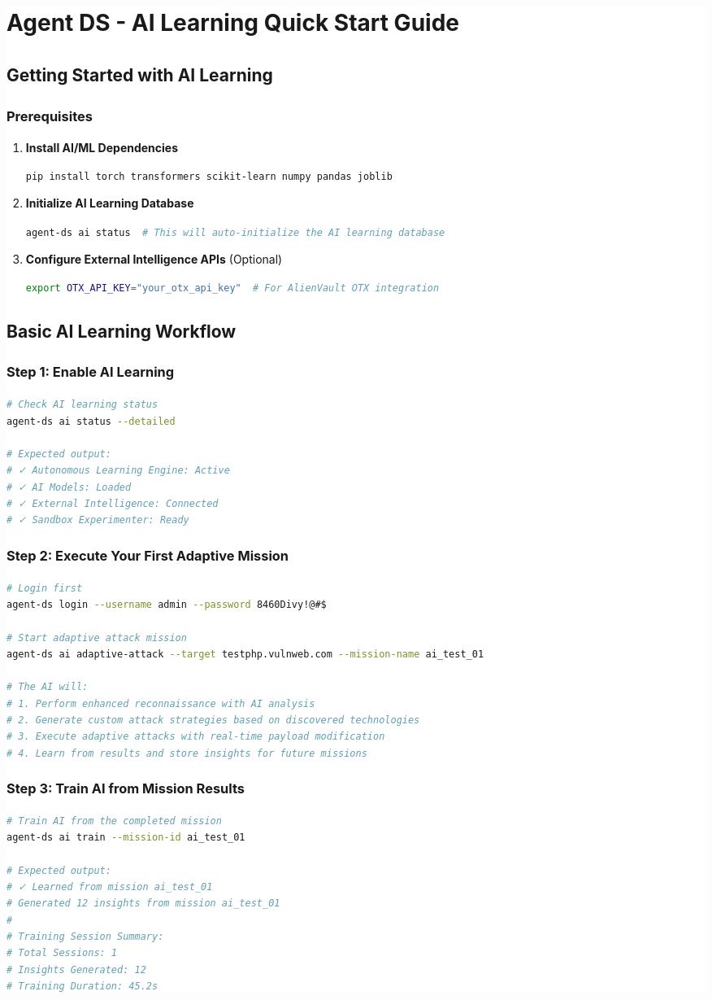 # Agent DS - AI Learning Quick Start Guide

## Getting Started with AI Learning

### Prerequisites
1. **Install AI/ML Dependencies**
   ```bash
   pip install torch transformers scikit-learn numpy pandas joblib
   ```

2. **Initialize AI Learning Database**
   ```bash
   agent-ds ai status  # This will auto-initialize the AI learning database
   ```

3. **Configure External Intelligence APIs** (Optional)
   ```bash
   export OTX_API_KEY="your_otx_api_key"  # For AlienVault OTX integration
   ```

## Basic AI Learning Workflow

### Step 1: Enable AI Learning
```bash
# Check AI learning status
agent-ds ai status --detailed

# Expected output:
# ✓ Autonomous Learning Engine: Active
# ✓ AI Models: Loaded
# ✓ External Intelligence: Connected
# ✓ Sandbox Experimenter: Ready
```

### Step 2: Execute Your First Adaptive Mission
```bash
# Login first
agent-ds login --username admin --password 8460Divy!@#$

# Start adaptive attack mission
agent-ds ai adaptive-attack --target testphp.vulnweb.com --mission-name ai_test_01

# The AI will:
# 1. Perform enhanced reconnaissance with AI analysis
# 2. Generate custom attack strategies based on discovered technologies
# 3. Execute adaptive attacks with real-time payload modification
# 4. Learn from results and store insights for future missions
```

### Step 3: Train AI from Mission Results
```bash
# Train AI from the completed mission
agent-ds ai train --mission-id ai_test_01

# Expected output:
# ✓ Learned from mission ai_test_01
# Generated 12 insights from mission ai_test_01
# 
# Training Session Summary:
# Total Sessions: 1
# Insights Generated: 12
# Training Duration: 45.2s
```